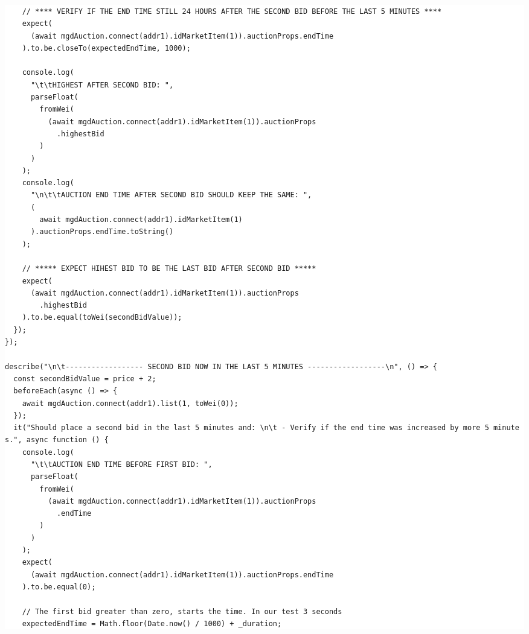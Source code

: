         // **** VERIFY IF THE END TIME STILL 24 HOURS AFTER THE SECOND BID BEFORE THE LAST 5 MINUTES ****
        expect(
          (await mgdAuction.connect(addr1).idMarketItem(1)).auctionProps.endTime
        ).to.be.closeTo(expectedEndTime, 1000);

        console.log(
          "\t\tHIGHEST AFTER SECOND BID: ",
          parseFloat(
            fromWei(
              (await mgdAuction.connect(addr1).idMarketItem(1)).auctionProps
                .highestBid
            )
          )
        );
        console.log(
          "\n\t\tAUCTION END TIME AFTER SECOND BID SHOULD KEEP THE SAME: ",
          (
            await mgdAuction.connect(addr1).idMarketItem(1)
          ).auctionProps.endTime.toString()
        );

        // ***** EXPECT HIHEST BID TO BE THE LAST BID AFTER SECOND BID *****
        expect(
          (await mgdAuction.connect(addr1).idMarketItem(1)).auctionProps
            .highestBid
        ).to.be.equal(toWei(secondBidValue));
      });
    });

    describe("\n\t------------------ SECOND BID NOW IN THE LAST 5 MINUTES ------------------\n", () => {
      const secondBidValue = price + 2;
      beforeEach(async () => {
        await mgdAuction.connect(addr1).list(1, toWei(0));
      });
      it("Should place a second bid in the last 5 minutes and: \n\t - Verify if the end time was increased by more 5 minutes.", async function () {
        console.log(
          "\t\tAUCTION END TIME BEFORE FIRST BID: ",
          parseFloat(
            fromWei(
              (await mgdAuction.connect(addr1).idMarketItem(1)).auctionProps
                .endTime
            )
          )
        );
        expect(
          (await mgdAuction.connect(addr1).idMarketItem(1)).auctionProps.endTime
        ).to.be.equal(0);

        // The first bid greater than zero, starts the time. In our test 3 seconds
        expectedEndTime = Math.floor(Date.now() / 1000) + _duration;
